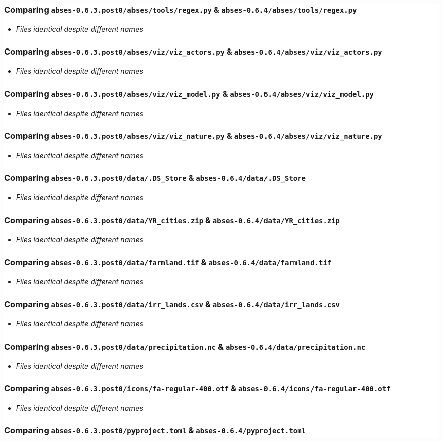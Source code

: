 ### Comparing `abses-0.6.3.post0/abses/tools/regex.py` & `abses-0.6.4/abses/tools/regex.py`

 * *Files identical despite different names*

### Comparing `abses-0.6.3.post0/abses/viz/viz_actors.py` & `abses-0.6.4/abses/viz/viz_actors.py`

 * *Files identical despite different names*

### Comparing `abses-0.6.3.post0/abses/viz/viz_model.py` & `abses-0.6.4/abses/viz/viz_model.py`

 * *Files identical despite different names*

### Comparing `abses-0.6.3.post0/abses/viz/viz_nature.py` & `abses-0.6.4/abses/viz/viz_nature.py`

 * *Files identical despite different names*

### Comparing `abses-0.6.3.post0/data/.DS_Store` & `abses-0.6.4/data/.DS_Store`

 * *Files identical despite different names*

### Comparing `abses-0.6.3.post0/data/YR_cities.zip` & `abses-0.6.4/data/YR_cities.zip`

 * *Files identical despite different names*

### Comparing `abses-0.6.3.post0/data/farmland.tif` & `abses-0.6.4/data/farmland.tif`

 * *Files identical despite different names*

### Comparing `abses-0.6.3.post0/data/irr_lands.csv` & `abses-0.6.4/data/irr_lands.csv`

 * *Files identical despite different names*

### Comparing `abses-0.6.3.post0/data/precipitation.nc` & `abses-0.6.4/data/precipitation.nc`

 * *Files identical despite different names*

### Comparing `abses-0.6.3.post0/icons/fa-regular-400.otf` & `abses-0.6.4/icons/fa-regular-400.otf`

 * *Files identical despite different names*

### Comparing `abses-0.6.3.post0/pyproject.toml` & `abses-0.6.4/pyproject.toml`

